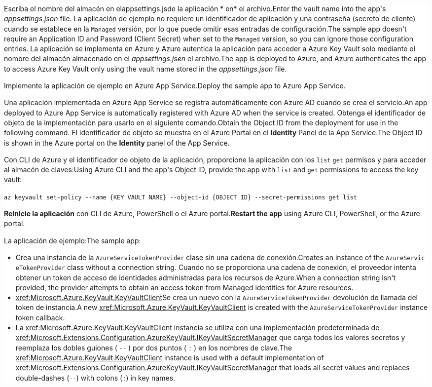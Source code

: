 <span data-ttu-id="01d9f-199">Escriba el nombre del almacén en elappsettings.jsde la aplicación \* en\* el archivo.</span><span class="sxs-lookup"><span data-stu-id="01d9f-199">Enter the vault name into the app's *appsettings.json* file.</span></span> <span data-ttu-id="01d9f-200">La aplicación de ejemplo no requiere un identificador de aplicación y una contraseña (secreto de cliente) cuando se establece en la `Managed` versión, por lo que puede omitir esas entradas de configuración.</span><span class="sxs-lookup"><span data-stu-id="01d9f-200">The sample app doesn't require an Application ID and Password (Client Secret) when set to the `Managed` version, so you can ignore those configuration entries.</span></span> <span data-ttu-id="01d9f-201">La aplicación se implementa en Azure y Azure autentica la aplicación para acceder a Azure Key Vault solo mediante el nombre del almacén almacenado en el *appsettings.jsen* el archivo.</span><span class="sxs-lookup"><span data-stu-id="01d9f-201">The app is deployed to Azure, and Azure authenticates the app to access Azure Key Vault only using the vault name stored in the *appsettings.json* file.</span></span>

<span data-ttu-id="01d9f-202">Implemente la aplicación de ejemplo en Azure App Service.</span><span class="sxs-lookup"><span data-stu-id="01d9f-202">Deploy the sample app to Azure App Service.</span></span>

<span data-ttu-id="01d9f-203">Una aplicación implementada en Azure App Service se registra automáticamente con Azure AD cuando se crea el servicio.</span><span class="sxs-lookup"><span data-stu-id="01d9f-203">An app deployed to Azure App Service is automatically registered with Azure AD when the service is created.</span></span> <span data-ttu-id="01d9f-204">Obtenga el identificador de objeto de la implementación para usarlo en el siguiente comando.</span><span class="sxs-lookup"><span data-stu-id="01d9f-204">Obtain the Object ID from the deployment for use in the following command.</span></span> <span data-ttu-id="01d9f-205">El identificador de objeto se muestra en el Azure Portal en el **Identity** Panel de la App Service.</span><span class="sxs-lookup"><span data-stu-id="01d9f-205">The Object ID is shown in the Azure portal on the **Identity** panel of the App Service.</span></span>

<span data-ttu-id="01d9f-206">Con CLI de Azure y el identificador de objeto de la aplicación, proporcione la aplicación con los `list` `get` permisos y para acceder al almacén de claves:</span><span class="sxs-lookup"><span data-stu-id="01d9f-206">Using Azure CLI and the app's Object ID, provide the app with `list` and `get` permissions to access the key vault:</span></span>

```azurecli
az keyvault set-policy --name {KEY VAULT NAME} --object-id {OBJECT ID} --secret-permissions get list
```

<span data-ttu-id="01d9f-207">**Reinicie la aplicación** con CLI de Azure, PowerShell o el Azure portal.</span><span class="sxs-lookup"><span data-stu-id="01d9f-207">**Restart the app** using Azure CLI, PowerShell, or the Azure portal.</span></span>

<span data-ttu-id="01d9f-208">La aplicación de ejemplo:</span><span class="sxs-lookup"><span data-stu-id="01d9f-208">The sample app:</span></span>

* <span data-ttu-id="01d9f-209">Crea una instancia de la `AzureServiceTokenProvider` clase sin una cadena de conexión.</span><span class="sxs-lookup"><span data-stu-id="01d9f-209">Creates an instance of the `AzureServiceTokenProvider` class without a connection string.</span></span> <span data-ttu-id="01d9f-210">Cuando no se proporciona una cadena de conexión, el proveedor intenta obtener un token de acceso de identidades administradas para los recursos de Azure.</span><span class="sxs-lookup"><span data-stu-id="01d9f-210">When a connection string isn't provided, the provider attempts to obtain an access token from Managed identities for Azure resources.</span></span>
* <span data-ttu-id="01d9f-211"><xref:Microsoft.Azure.KeyVault.KeyVaultClient>Se crea un nuevo con la `AzureServiceTokenProvider` devolución de llamada del token de instancia.</span><span class="sxs-lookup"><span data-stu-id="01d9f-211">A new <xref:Microsoft.Azure.KeyVault.KeyVaultClient> is created with the `AzureServiceTokenProvider` instance token callback.</span></span>
* <span data-ttu-id="01d9f-212">La <xref:Microsoft.Azure.KeyVault.KeyVaultClient> instancia se utiliza con una implementación predeterminada de <xref:Microsoft.Extensions.Configuration.AzureKeyVault.IKeyVaultSecretManager> que carga todos los valores secretos y reemplaza los dobles guiones ( `--` ) por dos puntos ( `:` ) en los nombres de clave.</span><span class="sxs-lookup"><span data-stu-id="01d9f-212">The <xref:Microsoft.Azure.KeyVault.KeyVaultClient> instance is used with a default implementation of <xref:Microsoft.Extensions.Configuration.AzureKeyVault.IKeyVaultSecretManager> that loads all secret values and replaces double-dashes (`--`) with colons (`:`) in key names.</span></span>
